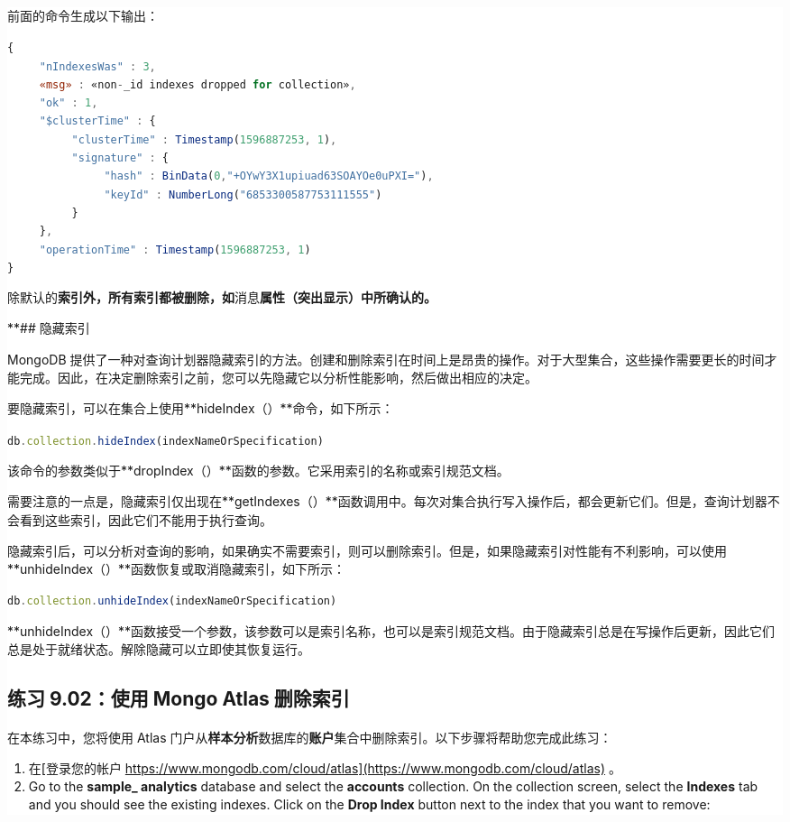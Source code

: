 前面的命令生成以下输出：

```js
{
     "nIndexesWas" : 3,
     «msg» : «non-_id indexes dropped for collection»,
     "ok" : 1,
     "$clusterTime" : {
          "clusterTime" : Timestamp(1596887253, 1),
          "signature" : {
               "hash" : BinData(0,"+OYwY3X1upiuad63SOAYOe0uPXI="),
               "keyId" : NumberLong("6853300587753111555")
          }
     },
     "operationTime" : Timestamp(1596887253, 1)
}
```

除默认的**索引外，所有索引都被删除，如**消息**属性（突出显示）中所确认的。**

 **## 隐藏索引

MongoDB 提供了一种对查询计划器隐藏索引的方法。创建和删除索引在时间上是昂贵的操作。对于大型集合，这些操作需要更长的时间才能完成。因此，在决定删除索引之前，您可以先隐藏它以分析性能影响，然后做出相应的决定。

要隐藏索引，可以在集合上使用**hideIndex（）**命令，如下所示：

```js
db.collection.hideIndex(indexNameOrSpecification)
```

该命令的参数类似于**dropIndex（）**函数的参数。它采用索引的名称或索引规范文档。

需要注意的一点是，隐藏索引仅出现在**getIndexes（）**函数调用中。每次对集合执行写入操作后，都会更新它们。但是，查询计划器不会看到这些索引，因此它们不能用于执行查询。

隐藏索引后，可以分析对查询的影响，如果确实不需要索引，则可以删除索引。但是，如果隐藏索引对性能有不利影响，可以使用**unhideIndex（）**函数恢复或取消隐藏索引，如下所示：

```js
db.collection.unhideIndex(indexNameOrSpecification)
```

**unhideIndex（）**函数接受一个参数，该参数可以是索引名称，也可以是索引规范文档。由于隐藏索引总是在写操作后更新，因此它们总是处于就绪状态。解除隐藏可以立即使其恢复运行。

## 练习 9.02：使用 Mongo Atlas 删除索引

在本练习中，您将使用 Atlas 门户从**样本分析**数据库的**账户**集合中删除索引。以下步骤将帮助您完成此练习：

1.  在[登录您的帐户 https://www.mongodb.com/cloud/atlas](https://www.mongodb.com/cloud/atlas) 。
2.  Go to the **sample_ analytics** database and select the **accounts** collection. On the collection screen, select the **Indexes** tab and you should see the existing indexes. Click on the **Drop Index** button next to the index that you want to remove:
